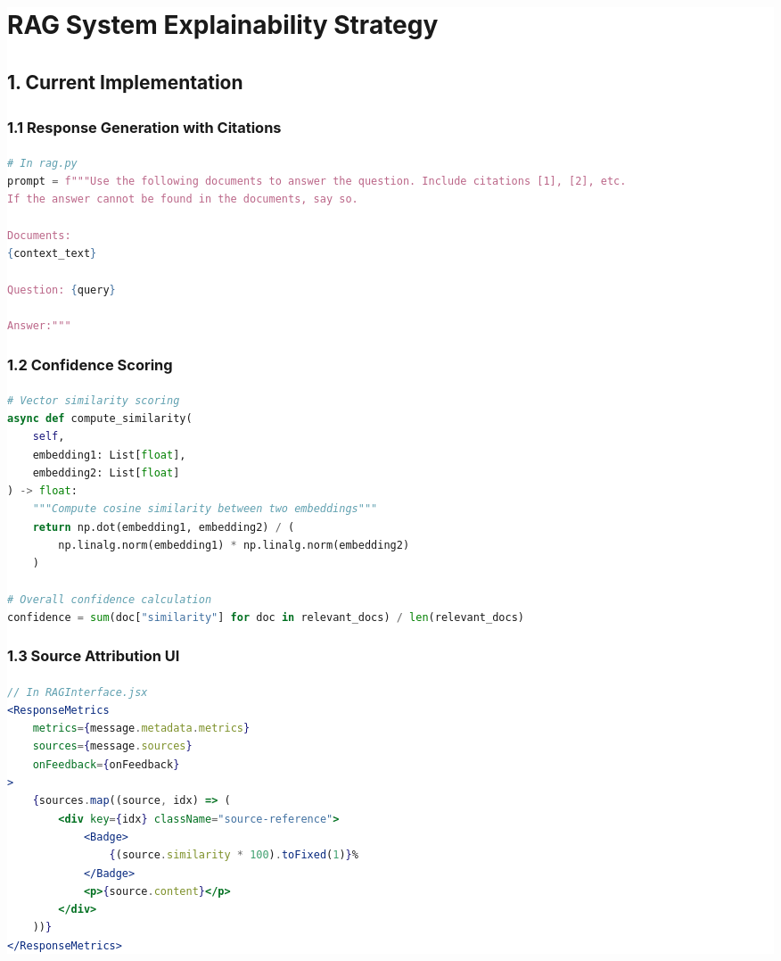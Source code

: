 # RAG System Explainability Strategy

## 1. Current Implementation

### 1.1 Response Generation with Citations
```python
# In rag.py
prompt = f"""Use the following documents to answer the question. Include citations [1], [2], etc.
If the answer cannot be found in the documents, say so.

Documents:
{context_text}

Question: {query}

Answer:"""
```

### 1.2 Confidence Scoring
```python
# Vector similarity scoring
async def compute_similarity(
    self,
    embedding1: List[float],
    embedding2: List[float]
) -> float:
    """Compute cosine similarity between two embeddings"""
    return np.dot(embedding1, embedding2) / (
        np.linalg.norm(embedding1) * np.linalg.norm(embedding2)
    )

# Overall confidence calculation
confidence = sum(doc["similarity"] for doc in relevant_docs) / len(relevant_docs)
```

### 1.3 Source Attribution UI
```jsx
// In RAGInterface.jsx
<ResponseMetrics 
    metrics={message.metadata.metrics}
    sources={message.sources}
    onFeedback={onFeedback}
>
    {sources.map((source, idx) => (
        <div key={idx} className="source-reference">
            <Badge>
                {(source.similarity * 100).toFixed(1)}%
            </Badge>
            <p>{source.content}</p>
        </div>
    ))}
</ResponseMetrics>
```
